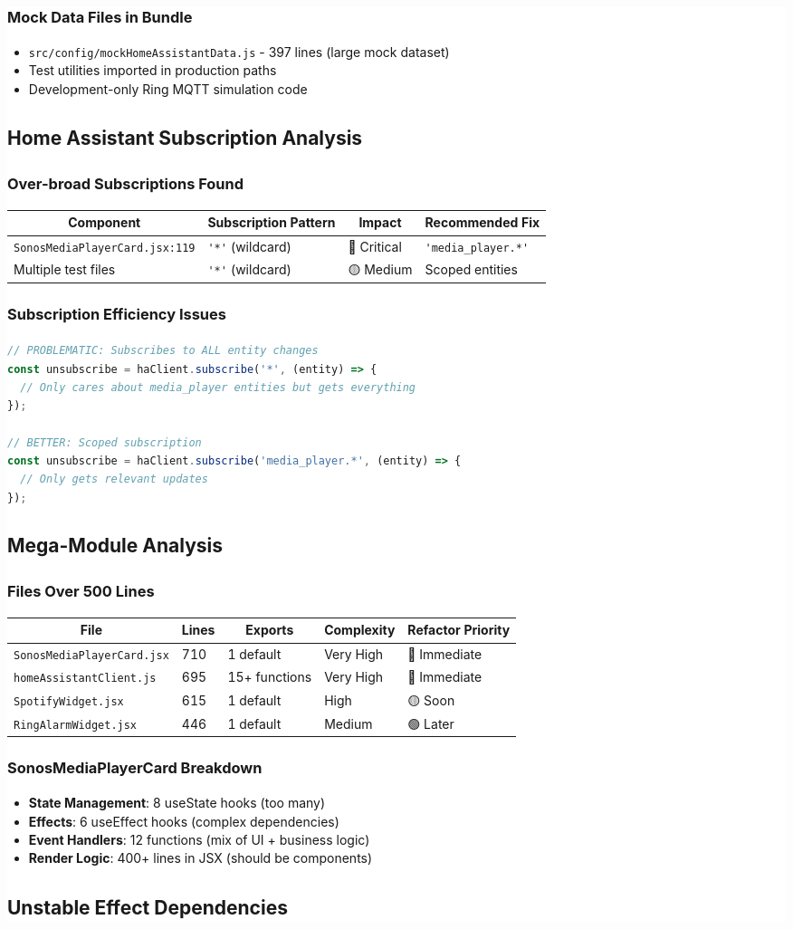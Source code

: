 ### Mock Data Files in Bundle
- `src/config/mockHomeAssistantData.js` - 397 lines (large mock dataset)
- Test utilities imported in production paths
- Development-only Ring MQTT simulation code

## Home Assistant Subscription Analysis

### Over-broad Subscriptions Found

| Component | Subscription Pattern | Impact | Recommended Fix |
|-----------|---------------------|--------|-----------------|
| `SonosMediaPlayerCard.jsx:119` | `'*'` (wildcard) | 🔴 Critical | `'media_player.*'` |
| Multiple test files | `'*'` (wildcard) | 🟡 Medium | Scoped entities |

### Subscription Efficiency Issues
```javascript
// PROBLEMATIC: Subscribes to ALL entity changes
const unsubscribe = haClient.subscribe('*', (entity) => {
  // Only cares about media_player entities but gets everything
});

// BETTER: Scoped subscription
const unsubscribe = haClient.subscribe('media_player.*', (entity) => {
  // Only gets relevant updates
});
```

## Mega-Module Analysis

### Files Over 500 Lines

| File | Lines | Exports | Complexity | Refactor Priority |
|------|-------|---------|------------|-------------------|
| `SonosMediaPlayerCard.jsx` | 710 | 1 default | Very High | 🔴 Immediate |
| `homeAssistantClient.js` | 695 | 15+ functions | Very High | 🔴 Immediate |
| `SpotifyWidget.jsx` | 615 | 1 default | High | 🟡 Soon |
| `RingAlarmWidget.jsx` | 446 | 1 default | Medium | 🟢 Later |

### SonosMediaPlayerCard Breakdown
- **State Management**: 8 useState hooks (too many)
- **Effects**: 6 useEffect hooks (complex dependencies)
- **Event Handlers**: 12 functions (mix of UI + business logic)
- **Render Logic**: 400+ lines in JSX (should be components)

## Unstable Effect Dependencies
